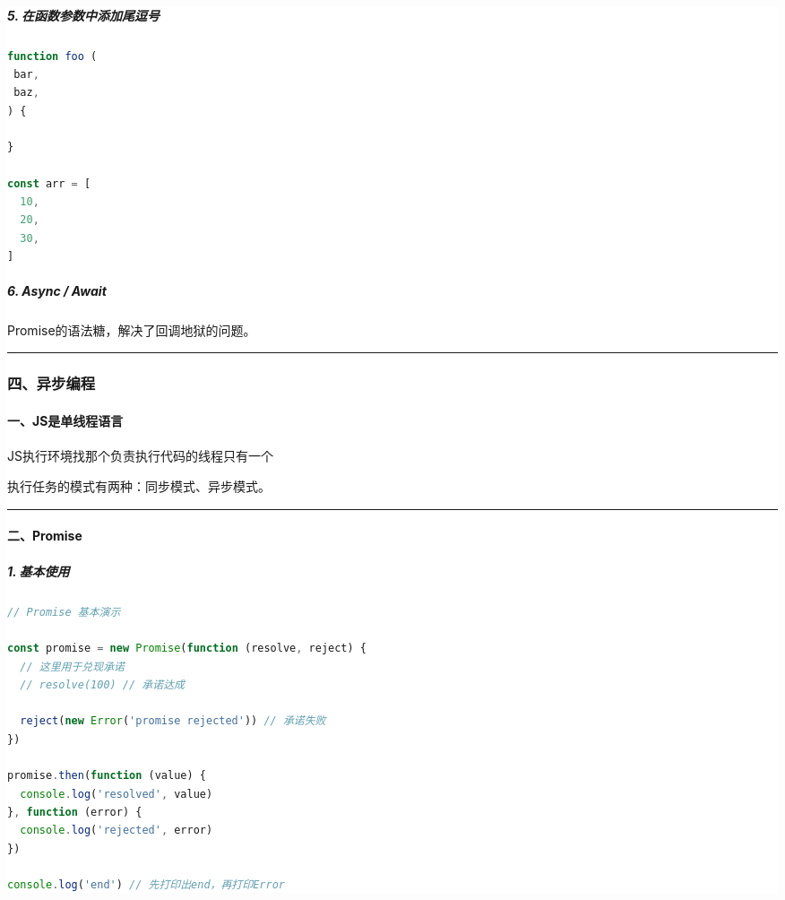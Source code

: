 ##### 5. 在函数参数中添加尾逗号

```js
function foo (
 bar, 
 baz,
) {
  
}

const arr = [
  10,
  20,
  30,
]
```

##### 6. Async / Await

Promise的语法糖，解决了回调地狱的问题。

---



### 四、异步编程

#### 一、JS是单线程语言

JS执行环境找那个负责执行代码的线程只有一个

执行任务的模式有两种：同步模式、异步模式。

---



#### 二、Promise

##### 1. 基本使用

```js
// Promise 基本演示

const promise = new Promise(function (resolve, reject) {
  // 这里用于兑现承诺
  // resolve(100) // 承诺达成

  reject(new Error('promise rejected')) // 承诺失败
})

promise.then(function (value) {
  console.log('resolved', value)
}, function (error) {
  console.log('rejected', error)
})

console.log('end') // 先打印出end，再打印Error
```
